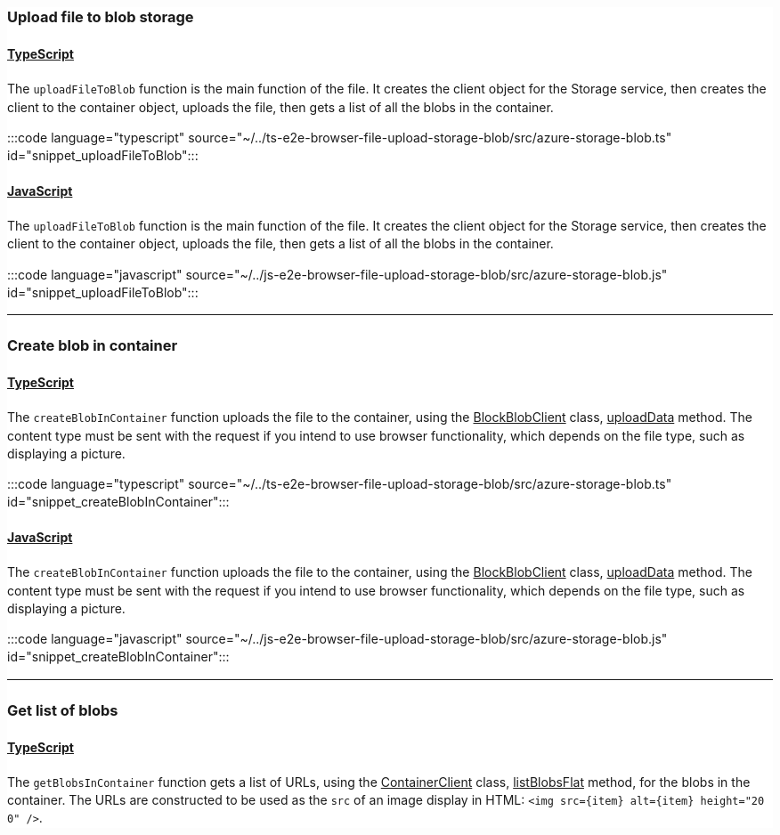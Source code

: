 

### Upload file to blob storage

#### [TypeScript](#tab/typescript)

The `uploadFileToBlob` function is the main function of the file. It creates the client object for the Storage service, then creates the client to the container object, uploads the file, then gets a list of all the blobs in the container.

:::code language="typescript" source="~/../ts-e2e-browser-file-upload-storage-blob/src/azure-storage-blob.ts" id="snippet_uploadFileToBlob":::

#### [JavaScript](#tab/javascript)

The `uploadFileToBlob` function is the main function of the file. It creates the client object for the Storage service, then creates the client to the container object, uploads the file, then gets a list of all the blobs in the container.

:::code language="javascript" source="~/../js-e2e-browser-file-upload-storage-blob/src/azure-storage-blob.js" id="snippet_uploadFileToBlob":::

---

### Create blob in container

#### [TypeScript](#tab/typescript)

The `createBlobInContainer` function uploads the file to the container, using the [BlockBlobClient](/javascript/api/@azure/storage-blob/blockblobclient) class, [uploadData](/javascript/api/@azure/storage-blob/blockblobclient#uploadData_Buffer___Blob___ArrayBuffer___ArrayBufferView__BlockBlobParallelUploadOptions_) method. The content type must be sent with the request if you intend to use browser functionality, which depends on the file type, such as displaying a picture. 

:::code language="typescript" source="~/../ts-e2e-browser-file-upload-storage-blob/src/azure-storage-blob.ts" id="snippet_createBlobInContainer":::

#### [JavaScript](#tab/javascript)

The `createBlobInContainer` function uploads the file to the container, using the [BlockBlobClient](/javascript/api/@azure/storage-blob/blockblobclient) class, [uploadData](/javascript/api/@azure/storage-blob/blockblobclient#uploadData_Buffer___Blob___ArrayBuffer___ArrayBufferView__BlockBlobParallelUploadOptions_) method. The content type must be sent with the request if you intend to use browser functionality, which depends on the file type, such as displaying a picture. 

:::code language="javascript" source="~/../js-e2e-browser-file-upload-storage-blob/src/azure-storage-blob.js" id="snippet_createBlobInContainer":::

---

### Get list of blobs

#### [TypeScript](#tab/typescript)

The `getBlobsInContainer` function gets a list of URLs, using the [ContainerClient](/javascript/api/@azure/storage-blob/containerclient) class, [listBlobsFlat](/javascript/api/@azure/storage-blob/containerclient#listBlobsFlat_ContainerListBlobsOptions_) method, for the blobs in the container. The URLs are constructed to be used as the `src` of an image display in HTML: `<img src={item} alt={item} height="200" />`. 
